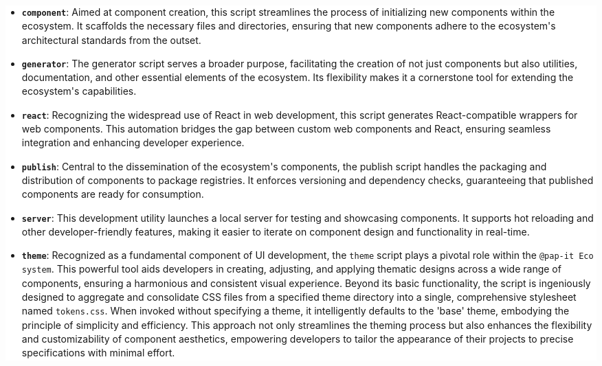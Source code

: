 - **`component`**: Aimed at component creation, this script streamlines the process of initializing new components within the ecosystem. It scaffolds the necessary files and directories, ensuring that new components adhere to the ecosystem's architectural standards from the outset.

- **`generator`**: The generator script serves a broader purpose, facilitating the creation of not just components but also utilities, documentation, and other essential elements of the ecosystem. Its flexibility makes it a cornerstone tool for extending the ecosystem's capabilities.

- **`react`**: Recognizing the widespread use of React in web development, this script generates React-compatible wrappers for web components. This automation bridges the gap between custom web components and React, ensuring seamless integration and enhancing developer experience.

- **`publish`**: Central to the dissemination of the ecosystem's components, the publish script handles the packaging and distribution of components to package registries. It enforces versioning and dependency checks, guaranteeing that published components are ready for consumption.

- **`server`**: This development utility launches a local server for testing and showcasing components. It supports hot reloading and other developer-friendly features, making it easier to iterate on component design and functionality in real-time.

- **`theme`**: Recognized as a fundamental component of UI development, the `theme` script plays a pivotal role within the `@pap-it Ecosystem`. This powerful tool aids developers in creating, adjusting, and applying thematic designs across a wide range of components, ensuring a harmonious and consistent visual experience. Beyond its basic functionality, the script is ingeniously designed to aggregate and consolidate CSS files from a specified theme directory into a single, comprehensive stylesheet named `tokens.css`. When invoked without specifying a theme, it intelligently defaults to the 'base' theme, embodying the principle of simplicity and efficiency. This approach not only streamlines the theming process but also enhances the flexibility and customizability of component aesthetics, empowering developers to tailor the appearance of their projects to precise specifications with minimal effort.
